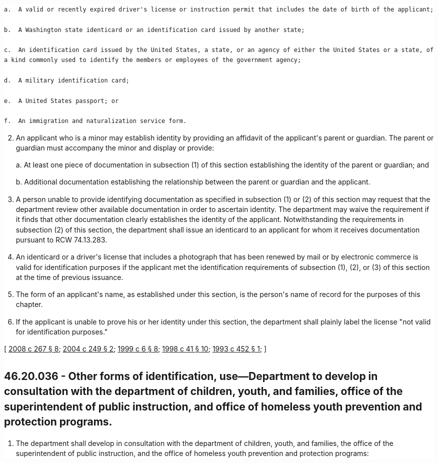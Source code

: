     a.  A valid or recently expired driver's license or instruction permit that includes the date of birth of the applicant;

    b.  A Washington state identicard or an identification card issued by another state;

    c.  An identification card issued by the United States, a state, or an agency of either the United States or a state, of a kind commonly used to identify the members or employees of the government agency;

    d.  A military identification card;

    e.  A United States passport; or

    f.  An immigration and naturalization service form.

2. An applicant who is a minor may establish identity by providing an affidavit of the applicant's parent or guardian. The parent or guardian must accompany the minor and display or provide:

    a.  At least one piece of documentation in subsection (1) of this section establishing the identity of the parent or guardian; and

    b.  Additional documentation establishing the relationship between the parent or guardian and the applicant.

3. A person unable to provide identifying documentation as specified in subsection (1) or (2) of this section may request that the department review other available documentation in order to ascertain identity. The department may waive the requirement if it finds that other documentation clearly establishes the identity of the applicant. Notwithstanding the requirements in subsection (2) of this section, the department shall issue an identicard to an applicant for whom it receives documentation pursuant to RCW 74.13.283.

4. An identicard or a driver's license that includes a photograph that has been renewed by mail or by electronic commerce is valid for identification purposes if the applicant met the identification requirements of subsection (1), (2), or (3) of this section at the time of previous issuance.

5. The form of an applicant's name, as established under this section, is the person's name of record for the purposes of this chapter.

6. If the applicant is unable to prove his or her identity under this section, the department shall plainly label the license "not valid for identification purposes."

\[ [2008 c 267 § 8](http://lawfilesext.leg.wa.gov/biennium/2007-08/Pdf/Bills/Session%20Laws/Senate/6792-S.SL.pdf?cite=2008%20c%20267%20§%208); [2004 c 249 § 2](http://lawfilesext.leg.wa.gov/biennium/2003-04/Pdf/Bills/Session%20Laws/Senate/5428-S.SL.pdf?cite=2004%20c%20249%20§%202); [1999 c 6 § 8](http://lawfilesext.leg.wa.gov/biennium/1999-00/Pdf/Bills/Session%20Laws/House/1294-S.SL.pdf?cite=1999%20c%206%20§%208); [1998 c 41 § 10](http://lawfilesext.leg.wa.gov/biennium/1997-98/Pdf/Bills/Session%20Laws/House/1501-S2.SL.pdf?cite=1998%20c%2041%20§%2010); [1993 c 452 § 1](http://lawfilesext.leg.wa.gov/biennium/1993-94/Pdf/Bills/Session%20Laws/House/1444.SL.pdf?cite=1993%20c%20452%20§%201); \]

## 46.20.036 - Other forms of identification, use—Department to develop in consultation with the department of children, youth, and families, office of the superintendent of public instruction, and office of homeless youth prevention and protection programs.
1. The department shall develop in consultation with the department of children, youth, and families, the office of the superintendent of public instruction, and the office of homeless youth prevention and protection programs:

